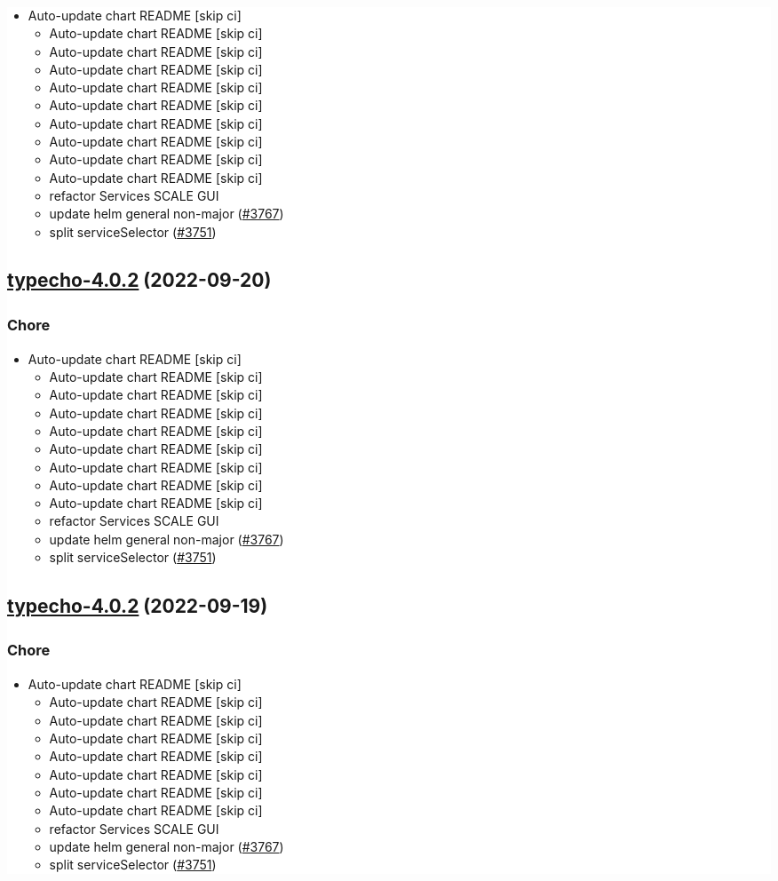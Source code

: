 - Auto-update chart README [skip ci]
  - Auto-update chart README [skip ci]
  - Auto-update chart README [skip ci]
  - Auto-update chart README [skip ci]
  - Auto-update chart README [skip ci]
  - Auto-update chart README [skip ci]
  - Auto-update chart README [skip ci]
  - Auto-update chart README [skip ci]
  - Auto-update chart README [skip ci]
  - Auto-update chart README [skip ci]
  - refactor Services SCALE GUI
  - update helm general non-major ([#3767](https://github.com/truecharts/charts/issues/3767))
  - split serviceSelector ([#3751](https://github.com/truecharts/charts/issues/3751))




## [typecho-4.0.2](https://github.com/truecharts/charts/compare/typecho-4.0.1...typecho-4.0.2) (2022-09-20)

### Chore

- Auto-update chart README [skip ci]
  - Auto-update chart README [skip ci]
  - Auto-update chart README [skip ci]
  - Auto-update chart README [skip ci]
  - Auto-update chart README [skip ci]
  - Auto-update chart README [skip ci]
  - Auto-update chart README [skip ci]
  - Auto-update chart README [skip ci]
  - Auto-update chart README [skip ci]
  - refactor Services SCALE GUI
  - update helm general non-major ([#3767](https://github.com/truecharts/charts/issues/3767))
  - split serviceSelector ([#3751](https://github.com/truecharts/charts/issues/3751))




## [typecho-4.0.2](https://github.com/truecharts/charts/compare/typecho-4.0.1...typecho-4.0.2) (2022-09-19)

### Chore

- Auto-update chart README [skip ci]
  - Auto-update chart README [skip ci]
  - Auto-update chart README [skip ci]
  - Auto-update chart README [skip ci]
  - Auto-update chart README [skip ci]
  - Auto-update chart README [skip ci]
  - Auto-update chart README [skip ci]
  - Auto-update chart README [skip ci]
  - refactor Services SCALE GUI
  - update helm general non-major ([#3767](https://github.com/truecharts/charts/issues/3767))
  - split serviceSelector ([#3751](https://github.com/truecharts/charts/issues/3751))

